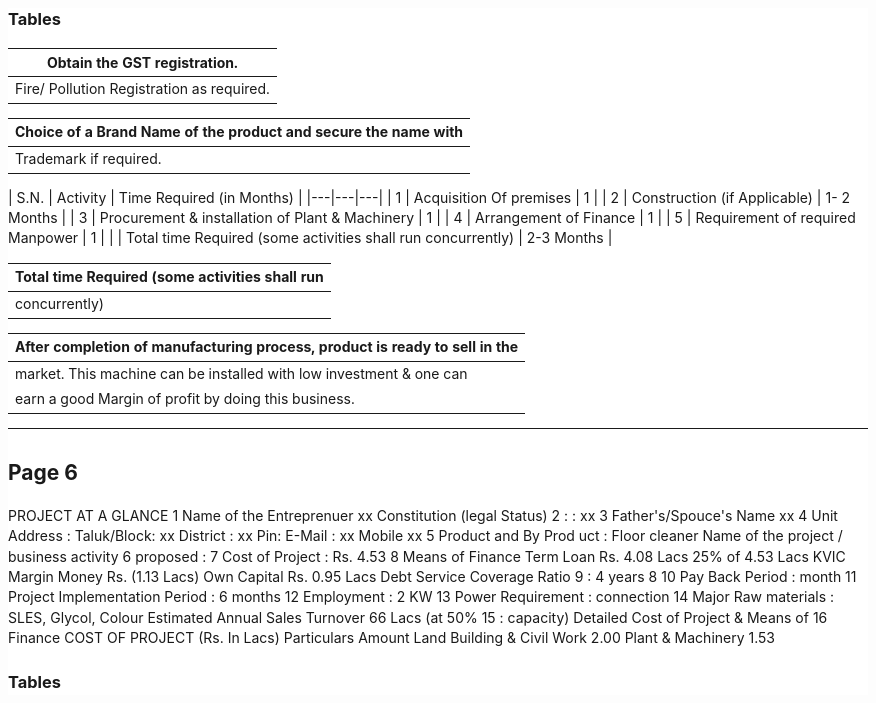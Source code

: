 ### Tables

| Obtain the GST registration. |
|---|
| Fire/ Pollution Registration as required. |

| Choice of a Brand Name of the product and secure the name with |
|---|
| Trademark if required. |

| S.N. | Activity | Time Required
(in Months) |
|---|---|---|
| 1 | Acquisition Of premises | 1 |
| 2 | Construction (if Applicable) | 1- 2 Months |
| 3 | Procurement & installation of Plant & Machinery | 1 |
| 4 | Arrangement of Finance | 1 |
| 5 | Requirement of required Manpower | 1 |
|  | Total time Required (some activities shall run
concurrently) | 2-3 Months |

| Total time Required (some activities shall run |
|---|
| concurrently) |

| After completion of manufacturing process, product is ready to sell in the |
|---|
| market. This machine can be installed with low investment & one can |
| earn a good Margin of profit by doing this business. |

---

## Page 6

PROJECT AT A GLANCE 1 Name of the Entreprenuer xx Constitution (legal Status) 2 : : xx 3 Father's/Spouce's Name xx 4 Unit Address : Taluk/Block: xx District : xx Pin: E-Mail : xx Mobile xx 5 Product and By Prod uct : Floor cleaner Name of the project / business activity 6 proposed : 7 Cost of Project : Rs. 4.53 8 Means of Finance Term Loan Rs. 4.08 Lacs 25% of 4.53 Lacs KVIC Margin Money Rs. (1.13 Lacs) Own Capital Rs. 0.95 Lacs Debt Service Coverage Ratio 9 : 4 years 8 10 Pay Back Period : month 11 Project Implementation Period : 6 months 12 Employment : 2 KW 13 Power Requirement : connection 14 Major Raw materials : SLES, Glycol, Colour Estimated Annual Sales Turnover 66 Lacs (at 50% 15 : capacity) Detailed Cost of Project & Means of 16 Finance COST OF PROJECT (Rs. In Lacs) Particulars Amount Land Building & Civil Work 2.00 Plant & Machinery 1.53

### Tables
